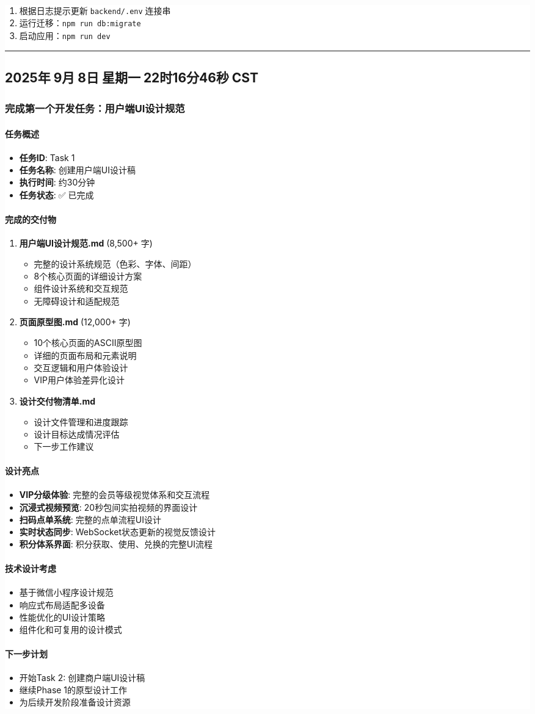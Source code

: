 1. 根据日志提示更新 `backend/.env` 连接串
2. 运行迁移：`npm run db:migrate`
3. 启动应用：`npm run dev`

---

## 2025年 9月 8日 星期一 22时16分46秒 CST

### 完成第一个开发任务：用户端UI设计规范

#### 任务概述

- **任务ID**: Task 1
- **任务名称**: 创建用户端UI设计稿
- **执行时间**: 约30分钟
- **任务状态**: ✅ 已完成

#### 完成的交付物

1. **用户端UI设计规范.md** (8,500+ 字)
   - 完整的设计系统规范（色彩、字体、间距）
   - 8个核心页面的详细设计方案
   - 组件设计系统和交互规范
   - 无障碍设计和适配规范

2. **页面原型图.md** (12,000+ 字)
   - 10个核心页面的ASCII原型图
   - 详细的页面布局和元素说明
   - 交互逻辑和用户体验设计
   - VIP用户体验差异化设计

3. **设计交付物清单.md**
   - 设计文件管理和进度跟踪
   - 设计目标达成情况评估
   - 下一步工作建议

#### 设计亮点

- **VIP分级体验**: 完整的会员等级视觉体系和交互流程
- **沉浸式视频预览**: 20秒包间实拍视频的界面设计
- **扫码点单系统**: 完整的点单流程UI设计
- **实时状态同步**: WebSocket状态更新的视觉反馈设计
- **积分体系界面**: 积分获取、使用、兑换的完整UI流程

#### 技术设计考虑

- 基于微信小程序设计规范
- 响应式布局适配多设备
- 性能优化的UI设计策略
- 组件化和可复用的设计模式

#### 下一步计划

- 开始Task 2: 创建商户端UI设计稿
- 继续Phase 1的原型设计工作
- 为后续开发阶段准备设计资源
